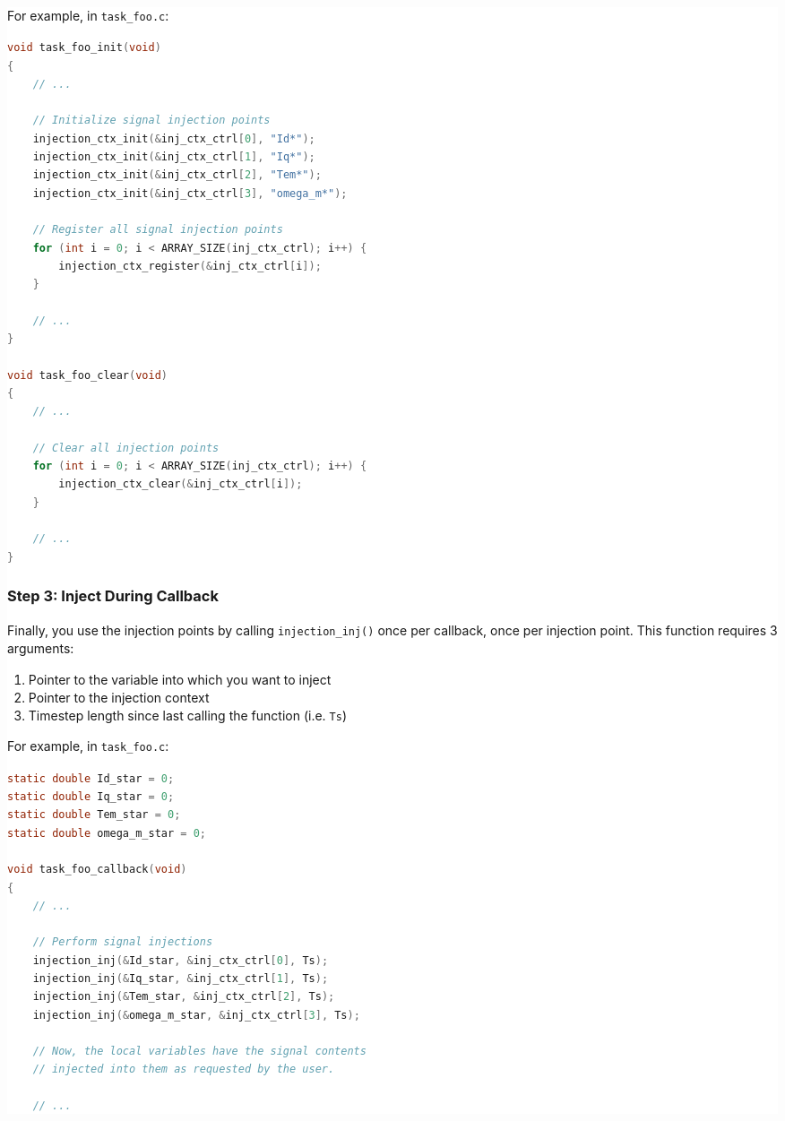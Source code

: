 For example, in `task_foo.c`:

```C
void task_foo_init(void)
{
    // ...

    // Initialize signal injection points
    injection_ctx_init(&inj_ctx_ctrl[0], "Id*");
    injection_ctx_init(&inj_ctx_ctrl[1], "Iq*");
    injection_ctx_init(&inj_ctx_ctrl[2], "Tem*");
    injection_ctx_init(&inj_ctx_ctrl[3], "omega_m*");

    // Register all signal injection points
    for (int i = 0; i < ARRAY_SIZE(inj_ctx_ctrl); i++) {
        injection_ctx_register(&inj_ctx_ctrl[i]);
    }

    // ...
}

void task_foo_clear(void)
{
    // ...

    // Clear all injection points
    for (int i = 0; i < ARRAY_SIZE(inj_ctx_ctrl); i++) {
        injection_ctx_clear(&inj_ctx_ctrl[i]);
    }

    // ...
}
```

### Step 3: Inject During Callback

Finally, you use the injection points by calling `injection_inj()` once per callback, once per injection point.
This function requires 3 arguments:

1. Pointer to the variable into which you want to inject
2. Pointer to the injection context
3. Timestep length since last calling the function (i.e. `Ts`)

For example, in `task_foo.c`:

```C
static double Id_star = 0;
static double Iq_star = 0;
static double Tem_star = 0;
static double omega_m_star = 0;

void task_foo_callback(void)
{
    // ...

    // Perform signal injections
    injection_inj(&Id_star, &inj_ctx_ctrl[0], Ts);
    injection_inj(&Iq_star, &inj_ctx_ctrl[1], Ts);
    injection_inj(&Tem_star, &inj_ctx_ctrl[2], Ts);
    injection_inj(&omega_m_star, &inj_ctx_ctrl[3], Ts);

    // Now, the local variables have the signal contents
    // injected into them as requested by the user.

    // ...
```